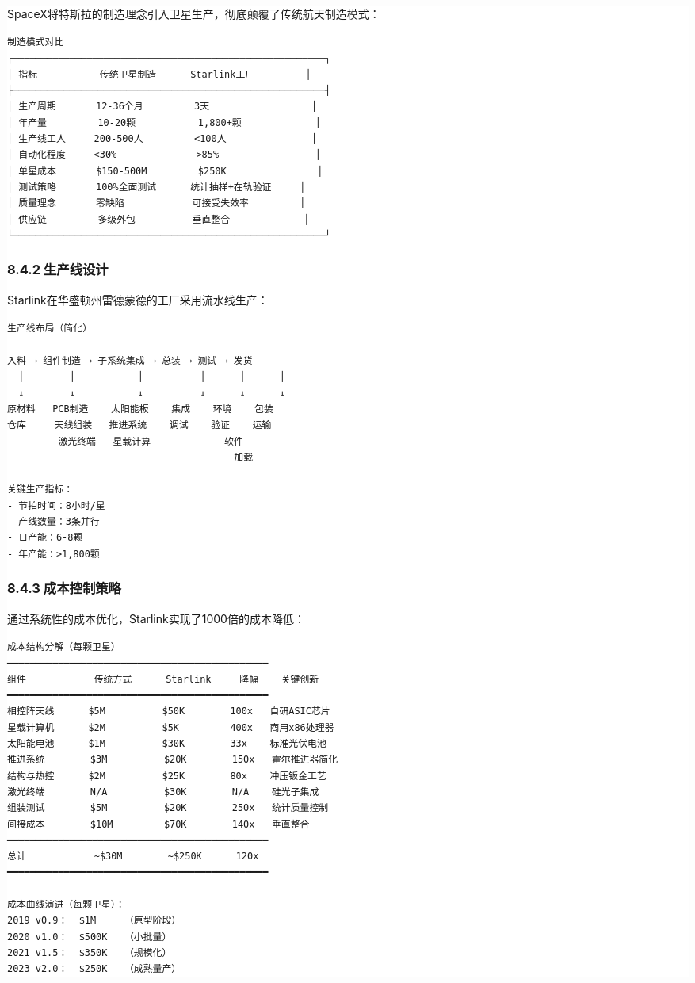 SpaceX将特斯拉的制造理念引入卫星生产，彻底颠覆了传统航天制造模式：

```
制造模式对比
┌───────────────────────────────────────────────────────┐
│ 指标           传统卫星制造      Starlink工厂         │
├───────────────────────────────────────────────────────┤
│ 生产周期       12-36个月         3天                  │
│ 年产量         10-20颗           1,800+颗             │
│ 生产线工人     200-500人         <100人               │
│ 自动化程度     <30%              >85%                 │
│ 单星成本       $150-500M         $250K                │
│ 测试策略       100%全面测试      统计抽样+在轨验证     │
│ 质量理念       零缺陷            可接受失效率         │
│ 供应链         多级外包          垂直整合             │
└───────────────────────────────────────────────────────┘
```

### 8.4.2 生产线设计

Starlink在华盛顿州雷德蒙德的工厂采用流水线生产：

```
生产线布局（简化）
                     
入料 → 组件制造 → 子系统集成 → 总装 → 测试 → 发货
  │        │           │          │      │      │
  ↓        ↓           ↓          ↓      ↓      ↓
原材料   PCB制造    太阳能板    集成    环境    包装
仓库     天线组装   推进系统    调试    验证    运输
         激光终端   星载计算             软件    
                                        加载

关键生产指标：
- 节拍时间：8小时/星
- 产线数量：3条并行
- 日产能：6-8颗
- 年产能：>1,800颗
```

### 8.4.3 成本控制策略

通过系统性的成本优化，Starlink实现了1000倍的成本降低：

```
成本结构分解（每颗卫星）
━━━━━━━━━━━━━━━━━━━━━━━━━━━━━━━━━━━━━━━━━━━━━━
组件            传统方式      Starlink     降幅    关键创新
━━━━━━━━━━━━━━━━━━━━━━━━━━━━━━━━━━━━━━━━━━━━━━
相控阵天线      $5M          $50K        100x   自研ASIC芯片
星载计算机      $2M          $5K         400x   商用x86处理器
太阳能电池      $1M          $30K        33x    标准光伏电池
推进系统        $3M          $20K        150x   霍尔推进器简化
结构与热控      $2M          $25K        80x    冲压钣金工艺
激光终端        N/A          $30K        N/A    硅光子集成
组装测试        $5M          $20K        250x   统计质量控制
间接成本        $10M         $70K        140x   垂直整合
━━━━━━━━━━━━━━━━━━━━━━━━━━━━━━━━━━━━━━━━━━━━━━
总计            ~$30M        ~$250K      120x
━━━━━━━━━━━━━━━━━━━━━━━━━━━━━━━━━━━━━━━━━━━━━━

成本曲线演进（每颗卫星）：
2019 v0.9：  $1M     （原型阶段）
2020 v1.0：  $500K   （小批量）
2021 v1.5：  $350K   （规模化）
2023 v2.0：  $250K   （成熟量产）
```